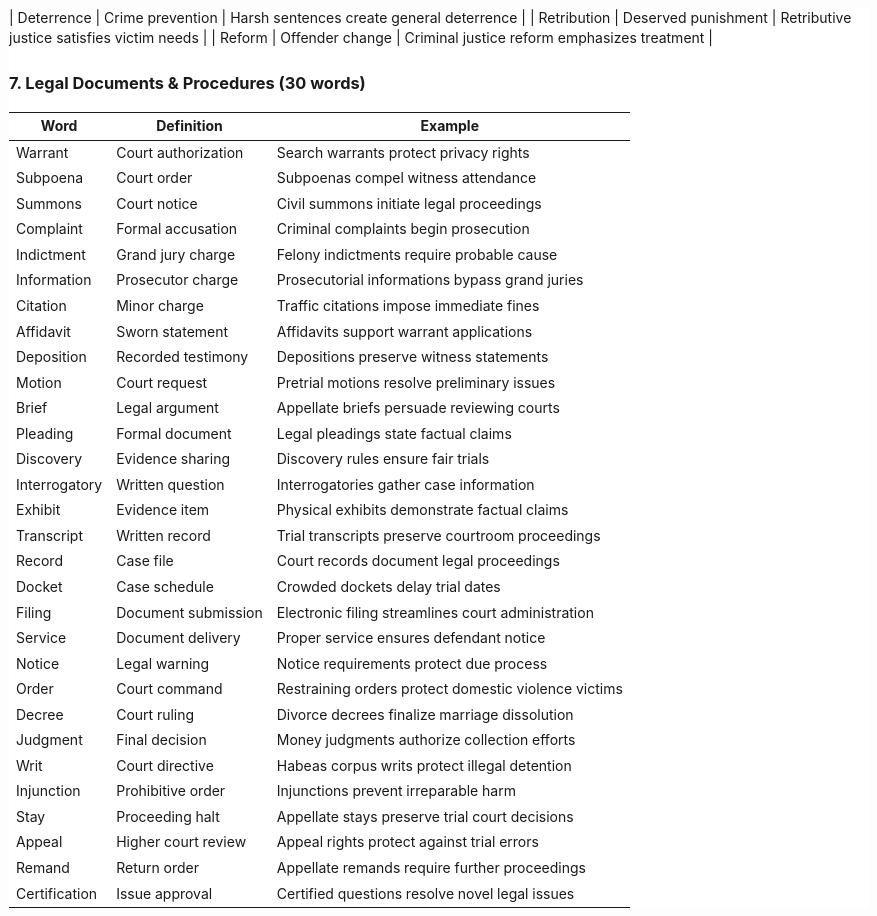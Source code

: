| Deterrence           | Crime prevention       | Harsh sentences create general deterrence          |
| Retribution          | Deserved punishment    | Retributive justice satisfies victim needs         |
| Reform               | Offender change        | Criminal justice reform emphasizes treatment       |

### 7. Legal Documents & Procedures (30 words)

| Word          | Definition          | Example                                              |
| ------------- | ------------------- | ---------------------------------------------------- |
| Warrant       | Court authorization | Search warrants protect privacy rights               |
| Subpoena      | Court order         | Subpoenas compel witness attendance                  |
| Summons       | Court notice        | Civil summons initiate legal proceedings             |
| Complaint     | Formal accusation   | Criminal complaints begin prosecution                |
| Indictment    | Grand jury charge   | Felony indictments require probable cause            |
| Information   | Prosecutor charge   | Prosecutorial informations bypass grand juries       |
| Citation      | Minor charge        | Traffic citations impose immediate fines             |
| Affidavit     | Sworn statement     | Affidavits support warrant applications              |
| Deposition    | Recorded testimony  | Depositions preserve witness statements              |
| Motion        | Court request       | Pretrial motions resolve preliminary issues          |
| Brief         | Legal argument      | Appellate briefs persuade reviewing courts           |
| Pleading      | Formal document     | Legal pleadings state factual claims                 |
| Discovery     | Evidence sharing    | Discovery rules ensure fair trials                   |
| Interrogatory | Written question    | Interrogatories gather case information              |
| Exhibit       | Evidence item       | Physical exhibits demonstrate factual claims         |
| Transcript    | Written record      | Trial transcripts preserve courtroom proceedings     |
| Record        | Case file           | Court records document legal proceedings             |
| Docket        | Case schedule       | Crowded dockets delay trial dates                    |
| Filing        | Document submission | Electronic filing streamlines court administration   |
| Service       | Document delivery   | Proper service ensures defendant notice              |
| Notice        | Legal warning       | Notice requirements protect due process              |
| Order         | Court command       | Restraining orders protect domestic violence victims |
| Decree        | Court ruling        | Divorce decrees finalize marriage dissolution        |
| Judgment      | Final decision      | Money judgments authorize collection efforts         |
| Writ          | Court directive     | Habeas corpus writs protect illegal detention        |
| Injunction    | Prohibitive order   | Injunctions prevent irreparable harm                 |
| Stay          | Proceeding halt     | Appellate stays preserve trial court decisions       |
| Appeal        | Higher court review | Appeal rights protect against trial errors           |
| Remand        | Return order        | Appellate remands require further proceedings        |
| Certification | Issue approval      | Certified questions resolve novel legal issues       |
